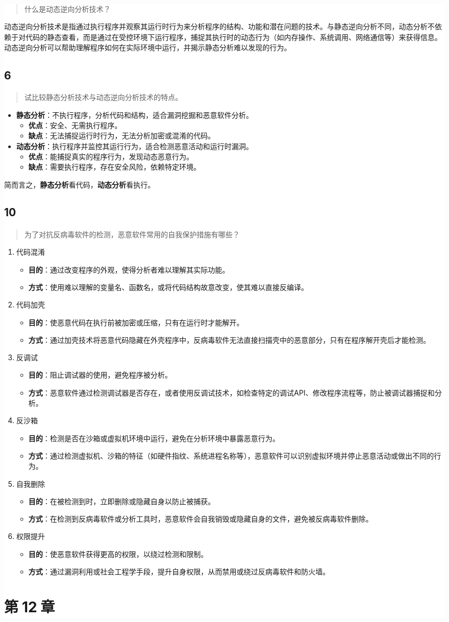> 什么是动态逆向分析技术？

动态逆向分析技术是指通过执行程序并观察其运行时行为来分析程序的结构、功能和潜在问题的技术。与静态逆向分析不同，动态分析不依赖于对代码的静态查看，而是通过在受控环境下运行程序，捕捉其执行时的动态行为（如内存操作、系统调用、网络通信等）来获得信息。动态逆向分析可以帮助理解程序如何在实际环境中运行，并揭示静态分析难以发现的行为。

## 6

> 试比较静态分析技术与动态逆向分析技术的特点。

- **静态分析**：不执行程序，分析代码和结构，适合漏洞挖掘和恶意软件分析。
  - **优点**：安全、无需执行程序。
  - **缺点**：无法捕捉运行时行为，无法分析加密或混淆的代码。
- **动态分析**：执行程序并监控其运行行为，适合检测恶意活动和运行时漏洞。
  - **优点**：能捕捉真实的程序行为，发现动态恶意行为。
  - **缺点**：需要执行程序，存在安全风险，依赖特定环境。

简而言之，**静态分析**看代码，**动态分析**看执行。

## 10

> 为了对抗反病毒软件的检测，恶意软件常用的自我保护措施有哪些？

1. 代码混淆

   - **目的**：通过改变程序的外观，使得分析者难以理解其实际功能。

   - **方式**：使用难以理解的变量名、函数名，或将代码结构故意改变，使其难以直接反编译。

2. 代码加壳

   - **目的**：使恶意代码在执行前被加密或压缩，只有在运行时才能解开。

   - **方式**：通过加壳技术将恶意代码隐藏在外壳程序中，反病毒软件无法直接扫描壳中的恶意部分，只有在程序解开壳后才能检测。

3. 反调试

   - **目的**：阻止调试器的使用，避免程序被分析。

   - **方式**：恶意软件通过检测调试器是否存在，或者使用反调试技术，如检查特定的调试API、修改程序流程等，防止被调试器捕捉和分析。

4. 反沙箱

   - **目的**：检测是否在沙箱或虚拟机环境中运行，避免在分析环境中暴露恶意行为。

   - **方式**：通过检测虚拟机、沙箱的特征（如硬件指纹、系统进程名称等），恶意软件可以识别虚拟环境并停止恶意活动或做出不同的行为。

5. 自我删除

   - **目的**：在被检测到时，立即删除或隐藏自身以防止被捕获。

   - **方式**：在检测到反病毒软件或分析工具时，恶意软件会自我销毁或隐藏自身的文件，避免被反病毒软件删除。

6. 权限提升

   - **目的**：使恶意软件获得更高的权限，以绕过检测和限制。

   - **方式**：通过漏洞利用或社会工程学手段，提升自身权限，从而禁用或绕过反病毒软件和防火墙。

# 第 12 章

